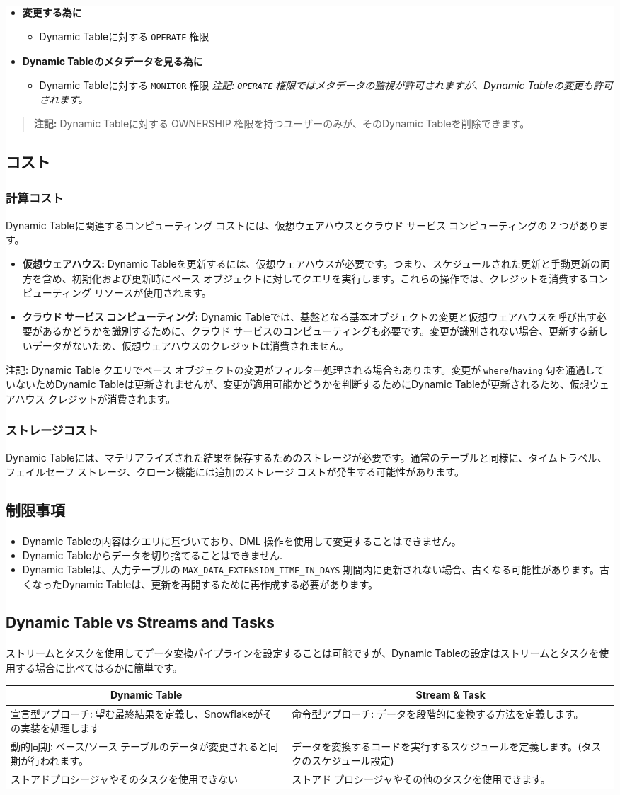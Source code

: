 - **変更する為に**
  - Dynamic Tableに対する `OPERATE` 権限

- **Dynamic Tableのメタデータを見る為に**
  - Dynamic Tableに対する `MONITOR` 権限
    *注記: `OPERATE` 権限ではメタデータの監視が許可されますが、Dynamic Tableの変更も許可されます。*

> **注記:**
> Dynamic Tableに対する OWNERSHIP 権限を持つユーザーのみが、そのDynamic Tableを削除できます。

## コスト

### 計算コスト

Dynamic Tableに関連するコンピューティング コストには、仮想ウェアハウスとクラウド サービス コンピューティングの 2 つがあります。

- **仮想ウェアハウス:**
  Dynamic Tableを更新するには、仮想ウェアハウスが必要です。つまり、スケジュールされた更新と手動更新の両方を含め、初期化および更新時にベース オブジェクトに対してクエリを実行します。これらの操作では、クレジットを消費するコンピューティング リソースが使用されます。

- **クラウド サービス コンピューティング:**
  Dynamic Tableでは、基盤となる基本オブジェクトの変更と仮想ウェアハウスを呼び出す必要があるかどうかを識別するために、クラウド サービスのコンピューティングも必要です。変更が識別されない場合、更新する新しいデータがないため、仮想ウェアハウスのクレジットは消費されません。

注記:
Dynamic Table クエリでベース オブジェクトの変更がフィルター処理される場合もあります。変更が `where`/`having` 句を通過していないためDynamic Tableは更新されませんが、変更が適用可能かどうかを判断するためにDynamic Tableが更新されるため、仮想ウェアハウス クレジットが消費されます。

### ストレージコスト

Dynamic Tableには、マテリアライズされた結果を保存するためのストレージが必要です。通常のテーブルと同様に、タイムトラベル、フェイルセーフ ストレージ、クローン機能には追加のストレージ コストが発生する可能性があります。

## 制限事項

- Dynamic Tableの内容はクエリに基づいており、DML 操作を使用して変更することはできません。
- Dynamic Tableからデータを切り捨てることはできません.
- Dynamic Tableは、入力テーブルの `MAX_DATA_EXTENSION_TIME_IN_DAYS` 期間内に更新されない場合、古くなる可能性があります。古くなったDynamic Tableは、更新を再開するために再作成する必要があります。

## Dynamic Table vs Streams and Tasks

ストリームとタスクを使用してデータ変換パイプラインを設定することは可能ですが、Dynamic Tableの設定はストリームとタスクを使用する場合に比べてはるかに簡単です。

| Dynamic Table | Stream & Task |
|---------------|---------------|
| 宣言型アプローチ: 望む最終結果を定義し、Snowflakeがその実装を処理します | 命令型アプローチ: データを段階的に変換する方法を定義します。|
| 動的同期: ベース/ソース テーブルのデータが変更されると同期が行われます。  | データを変換するコードを実行するスケジュールを定義します。(タスクのスケジュール設定) |
| ストアドプロシージャやそのタスクを使用できない  | ストアド プロシージャやその他のタスクを使用できます。|
